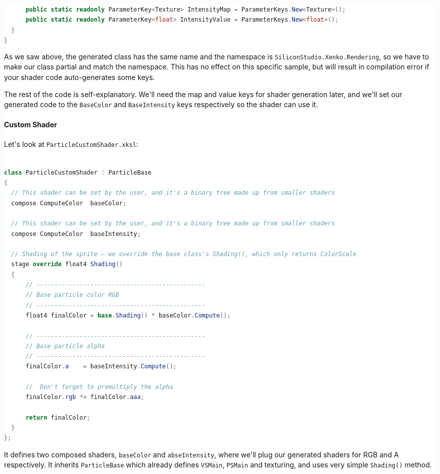   ```cs
        public static readonly ParameterKey<Texture> IntensityMap = ParameterKeys.New<Texture>();
        public static readonly ParameterKey<float> IntensityValue = ParameterKeys.New<float>();
    }
}
```

As we saw above, the generated class has the same name and the namespace is `SiliconStudio.Xenko.Rendering`, so we have to make our class partial and match the namespace. This has no effect on this specific sample, but will result in compilation error if your shader code auto-generates some keys.

The rest of the code is self-explanatory. We'll need the map and value keys for shader generation later, and we'll set our generated code to the `BaseColor` and `BaseIntensity` keys respectively so the shader can use it.

#### Custom Shader

Let's look at `ParticleCustomShader.xksl`:

  ```cs

class ParticleCustomShader : ParticleBase
{
    // This shader can be set by the user, and it's a binary tree made up from smaller shaders
    compose ComputeColor  baseColor;

    // This shader can be set by the user, and it's a binary tree made up from smaller shaders
    compose ComputeColor  baseIntensity;

    // Shading of the sprite — we override the base class's Shading(), which only returns ColorScale
    stage override float4 Shading()
    {
        // -----------------------------------------------
        // Base particle color RGB
        // -----------------------------------------------
        float4 finalColor = base.Shading() * baseColor.Compute();

        // -----------------------------------------------
        // Base particle alpha
        // -----------------------------------------------
        finalColor.a    = baseIntensity.Compute();

        //  Don't forget to premultiply the alpha
        finalColor.rgb *= finalColor.aaa;

        return finalColor;
    }
};
```

It defines two composed shaders, `baseColor` and `abseIntensity`, where we'll plug our generated shaders for RGB and A respectively. It inherits `ParticleBase` which already defines `VSMain`, `PSMain` and texturing, and uses very simple `Shading()` method.
